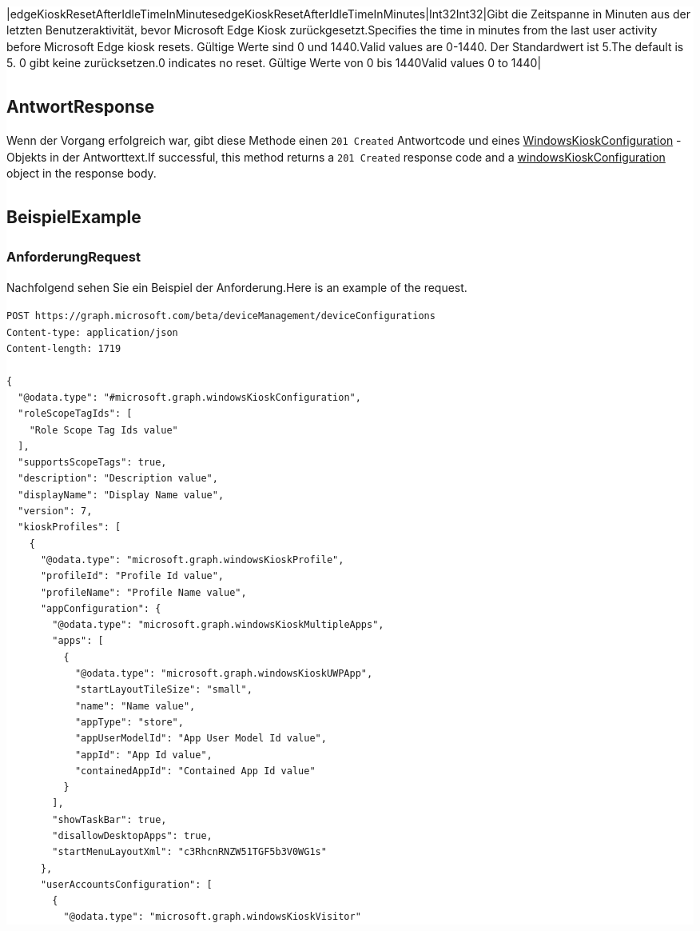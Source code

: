 |<span data-ttu-id="93062-202">edgeKioskResetAfterIdleTimeInMinutes</span><span class="sxs-lookup"><span data-stu-id="93062-202">edgeKioskResetAfterIdleTimeInMinutes</span></span>|<span data-ttu-id="93062-203">Int32</span><span class="sxs-lookup"><span data-stu-id="93062-203">Int32</span></span>|<span data-ttu-id="93062-204">Gibt die Zeitspanne in Minuten aus der letzten Benutzeraktivität, bevor Microsoft Edge Kiosk zurückgesetzt.</span><span class="sxs-lookup"><span data-stu-id="93062-204">Specifies the time in minutes from the last user activity before Microsoft Edge kiosk resets.</span></span>  <span data-ttu-id="93062-205">Gültige Werte sind 0 und 1440.</span><span class="sxs-lookup"><span data-stu-id="93062-205">Valid values are 0-1440.</span></span> <span data-ttu-id="93062-206">Der Standardwert ist 5.</span><span class="sxs-lookup"><span data-stu-id="93062-206">The default is 5.</span></span> <span data-ttu-id="93062-207">0 gibt keine zurücksetzen.</span><span class="sxs-lookup"><span data-stu-id="93062-207">0 indicates no reset.</span></span> <span data-ttu-id="93062-208">Gültige Werte von 0 bis 1440</span><span class="sxs-lookup"><span data-stu-id="93062-208">Valid values 0 to 1440</span></span>|



## <a name="response"></a><span data-ttu-id="93062-209">Antwort</span><span class="sxs-lookup"><span data-stu-id="93062-209">Response</span></span>
<span data-ttu-id="93062-210">Wenn der Vorgang erfolgreich war, gibt diese Methode einen `201 Created` Antwortcode und eines [WindowsKioskConfiguration](../resources/intune-deviceconfig-windowskioskconfiguration.md) -Objekts in der Antworttext.</span><span class="sxs-lookup"><span data-stu-id="93062-210">If successful, this method returns a `201 Created` response code and a [windowsKioskConfiguration](../resources/intune-deviceconfig-windowskioskconfiguration.md) object in the response body.</span></span>

## <a name="example"></a><span data-ttu-id="93062-211">Beispiel</span><span class="sxs-lookup"><span data-stu-id="93062-211">Example</span></span>

### <a name="request"></a><span data-ttu-id="93062-212">Anforderung</span><span class="sxs-lookup"><span data-stu-id="93062-212">Request</span></span>
<span data-ttu-id="93062-213">Nachfolgend sehen Sie ein Beispiel der Anforderung.</span><span class="sxs-lookup"><span data-stu-id="93062-213">Here is an example of the request.</span></span>
``` http
POST https://graph.microsoft.com/beta/deviceManagement/deviceConfigurations
Content-type: application/json
Content-length: 1719

{
  "@odata.type": "#microsoft.graph.windowsKioskConfiguration",
  "roleScopeTagIds": [
    "Role Scope Tag Ids value"
  ],
  "supportsScopeTags": true,
  "description": "Description value",
  "displayName": "Display Name value",
  "version": 7,
  "kioskProfiles": [
    {
      "@odata.type": "microsoft.graph.windowsKioskProfile",
      "profileId": "Profile Id value",
      "profileName": "Profile Name value",
      "appConfiguration": {
        "@odata.type": "microsoft.graph.windowsKioskMultipleApps",
        "apps": [
          {
            "@odata.type": "microsoft.graph.windowsKioskUWPApp",
            "startLayoutTileSize": "small",
            "name": "Name value",
            "appType": "store",
            "appUserModelId": "App User Model Id value",
            "appId": "App Id value",
            "containedAppId": "Contained App Id value"
          }
        ],
        "showTaskBar": true,
        "disallowDesktopApps": true,
        "startMenuLayoutXml": "c3RhcnRNZW51TGF5b3V0WG1s"
      },
      "userAccountsConfiguration": [
        {
          "@odata.type": "microsoft.graph.windowsKioskVisitor"
```